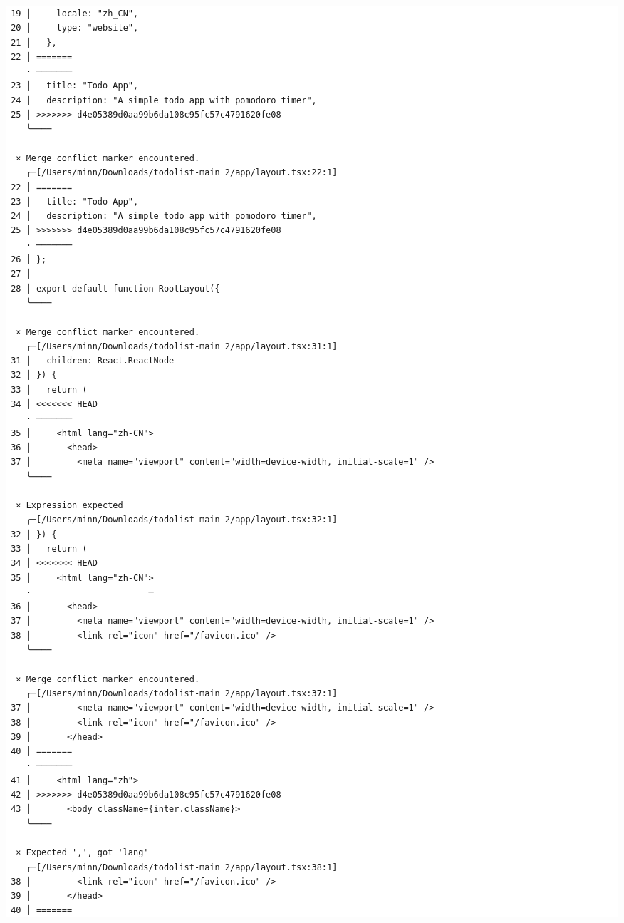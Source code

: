 ```
 19 │     locale: "zh_CN",
 20 │     type: "website",
 21 │   },
 22 │ =======
    · ───────
 23 │   title: "Todo App",
 24 │   description: "A simple todo app with pomodoro timer",
 25 │ >>>>>>> d4e05389d0aa99b6da108c95fc57c4791620fe08
    ╰────

  × Merge conflict marker encountered.
    ╭─[/Users/minn/Downloads/todolist-main 2/app/layout.tsx:22:1]
 22 │ =======
 23 │   title: "Todo App",
 24 │   description: "A simple todo app with pomodoro timer",
 25 │ >>>>>>> d4e05389d0aa99b6da108c95fc57c4791620fe08
    · ───────
 26 │ };
 27 │ 
 28 │ export default function RootLayout({
    ╰────

  × Merge conflict marker encountered.
    ╭─[/Users/minn/Downloads/todolist-main 2/app/layout.tsx:31:1]
 31 │   children: React.ReactNode
 32 │ }) {
 33 │   return (
 34 │ <<<<<<< HEAD
    · ───────
 35 │     <html lang="zh-CN">
 36 │       <head>
 37 │         <meta name="viewport" content="width=device-width, initial-scale=1" />
    ╰────

  × Expression expected
    ╭─[/Users/minn/Downloads/todolist-main 2/app/layout.tsx:32:1]
 32 │ }) {
 33 │   return (
 34 │ <<<<<<< HEAD
 35 │     <html lang="zh-CN">
    ·                       ─
 36 │       <head>
 37 │         <meta name="viewport" content="width=device-width, initial-scale=1" />
 38 │         <link rel="icon" href="/favicon.ico" />
    ╰────

  × Merge conflict marker encountered.
    ╭─[/Users/minn/Downloads/todolist-main 2/app/layout.tsx:37:1]
 37 │         <meta name="viewport" content="width=device-width, initial-scale=1" />
 38 │         <link rel="icon" href="/favicon.ico" />
 39 │       </head>
 40 │ =======
    · ───────
 41 │     <html lang="zh">
 42 │ >>>>>>> d4e05389d0aa99b6da108c95fc57c4791620fe08
 43 │       <body className={inter.className}>
    ╰────

  × Expected ',', got 'lang'
    ╭─[/Users/minn/Downloads/todolist-main 2/app/layout.tsx:38:1]
 38 │         <link rel="icon" href="/favicon.ico" />
 39 │       </head>
 40 │ =======
```